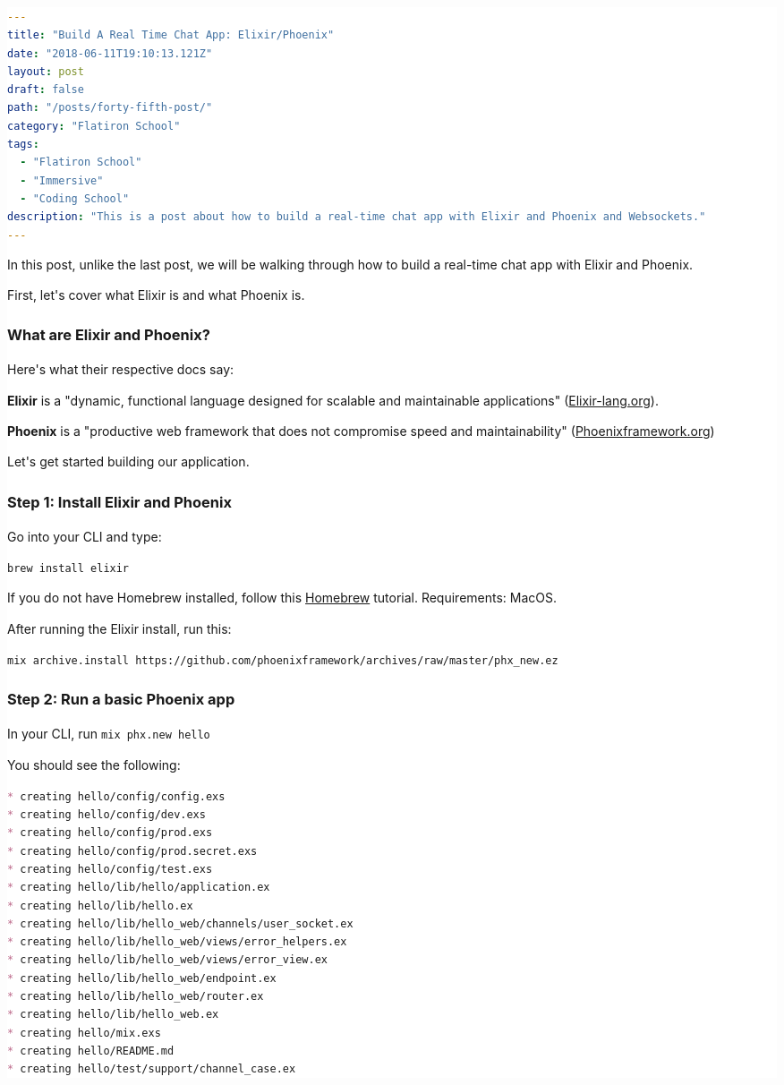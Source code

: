 ```yaml
---
title: "Build A Real Time Chat App: Elixir/Phoenix"
date: "2018-06-11T19:10:13.121Z"
layout: post
draft: false
path: "/posts/forty-fifth-post/"
category: "Flatiron School"
tags:
  - "Flatiron School"
  - "Immersive"
  - "Coding School"
description: "This is a post about how to build a real-time chat app with Elixir and Phoenix and Websockets."
---
```


In this post, unlike the last post, we will be walking through how to build a real-time chat app with Elixir and Phoenix. 

First, let's cover what Elixir is and what Phoenix is. 

<h3>What are Elixir and Phoenix?</h3>

Here's what their respective docs say: 

<strong>Elixir</strong> is a "dynamic, functional language designed for scalable and maintainable applications" (<a href="https://elixir-lang.org/">Elixir-lang.org</a>).

<strong>Phoenix</strong> is a "productive web framework that does not compromise speed and maintainability" (<a href="http://phoenixframework.org/">Phoenixframework.org</a>)

Let's get started building our application. 

<h3>Step 1: Install Elixir and Phoenix</h3>

Go into your CLI and type: 

```markdown 
brew install elixir
```

If you do not have Homebrew installed, follow this <a href="https://brew.sh/">Homebrew</a> tutorial. Requirements: MacOS.

After running the Elixir install, run this: 

`mix archive.install https://github.com/phoenixframework/archives/raw/master/phx_new.ez`

<h3>Step 2: Run a basic Phoenix app</h3>

In your CLI, run `mix phx.new hello`

You should see the following: 

```markdown
* creating hello/config/config.exs
* creating hello/config/dev.exs
* creating hello/config/prod.exs
* creating hello/config/prod.secret.exs
* creating hello/config/test.exs
* creating hello/lib/hello/application.ex
* creating hello/lib/hello.ex
* creating hello/lib/hello_web/channels/user_socket.ex
* creating hello/lib/hello_web/views/error_helpers.ex
* creating hello/lib/hello_web/views/error_view.ex
* creating hello/lib/hello_web/endpoint.ex
* creating hello/lib/hello_web/router.ex
* creating hello/lib/hello_web.ex
* creating hello/mix.exs
* creating hello/README.md
* creating hello/test/support/channel_case.ex
```